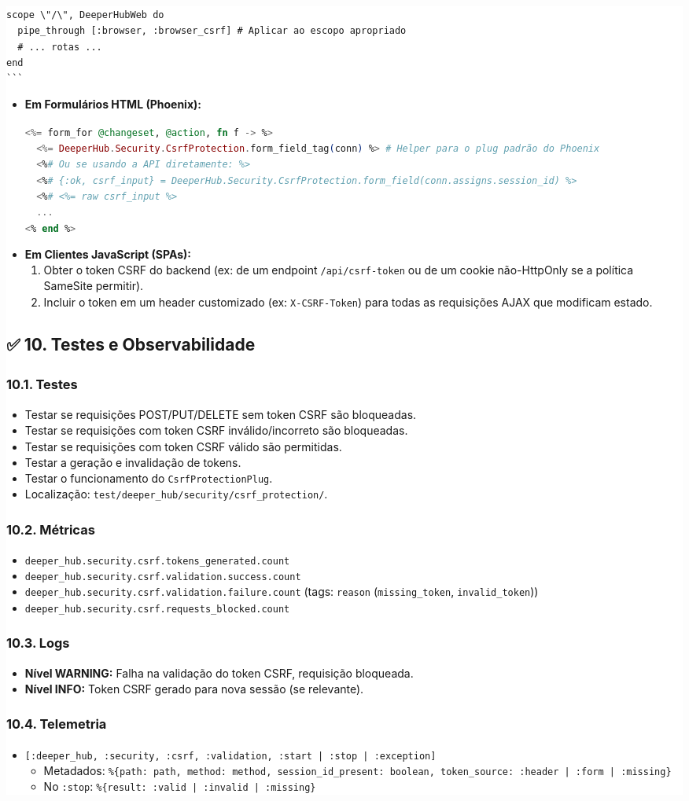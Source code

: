     scope \"/\", DeeperHubWeb do
      pipe_through [:browser, :browser_csrf] # Aplicar ao escopo apropriado
      # ... rotas ...
    end
    ```
*   **Em Formulários HTML (Phoenix):**
    ```eex
    <%= form_for @changeset, @action, fn f -> %>
      <%= DeeperHub.Security.CsrfProtection.form_field_tag(conn) %> # Helper para o plug padrão do Phoenix
      <%# Ou se usando a API diretamente: %>
      <%# {:ok, csrf_input} = DeeperHub.Security.CsrfProtection.form_field(conn.assigns.session_id) %>
      <%# <%= raw csrf_input %> 
      ...
    <% end %>
    ```
*   **Em Clientes JavaScript (SPAs):**
    1.  Obter o token CSRF do backend (ex: de um endpoint `/api/csrf-token` ou de um cookie não-HttpOnly se a política SameSite permitir).
    2.  Incluir o token em um header customizado (ex: `X-CSRF-Token`) para todas as requisições AJAX que modificam estado.

## ✅ 10. Testes e Observabilidade

### 10.1. Testes

*   Testar se requisições POST/PUT/DELETE sem token CSRF são bloqueadas.
*   Testar se requisições com token CSRF inválido/incorreto são bloqueadas.
*   Testar se requisições com token CSRF válido são permitidas.
*   Testar a geração e invalidação de tokens.
*   Testar o funcionamento do `CsrfProtectionPlug`.
*   Localização: `test/deeper_hub/security/csrf_protection/`.

### 10.2. Métricas

*   `deeper_hub.security.csrf.tokens_generated.count`
*   `deeper_hub.security.csrf.validation.success.count`
*   `deeper_hub.security.csrf.validation.failure.count` (tags: `reason` (`missing_token`, `invalid_token`))
*   `deeper_hub.security.csrf.requests_blocked.count`

### 10.3. Logs

*   **Nível WARNING:** Falha na validação do token CSRF, requisição bloqueada.
*   **Nível INFO:** Token CSRF gerado para nova sessão (se relevante).

### 10.4. Telemetria

*   `[:deeper_hub, :security, :csrf, :validation, :start | :stop | :exception]`
    *   Metadados: `%{path: path, method: method, session_id_present: boolean, token_source: :header | :form | :missing}`
    *   No `:stop`: `%{result: :valid | :invalid | :missing}`
